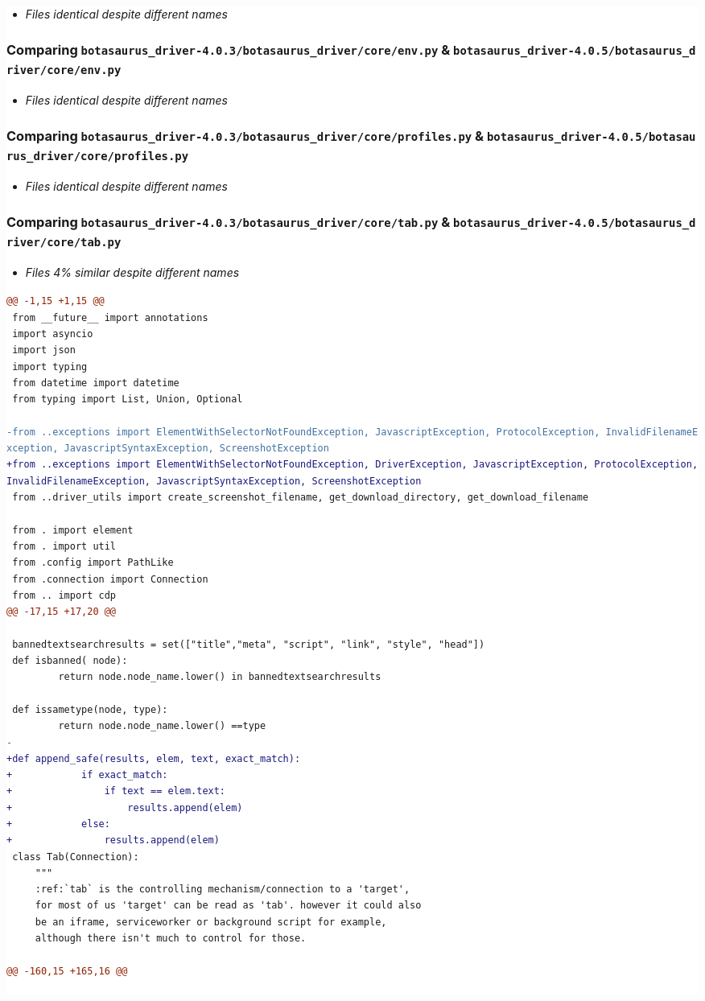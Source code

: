  * *Files identical despite different names*

### Comparing `botasaurus_driver-4.0.3/botasaurus_driver/core/env.py` & `botasaurus_driver-4.0.5/botasaurus_driver/core/env.py`

 * *Files identical despite different names*

### Comparing `botasaurus_driver-4.0.3/botasaurus_driver/core/profiles.py` & `botasaurus_driver-4.0.5/botasaurus_driver/core/profiles.py`

 * *Files identical despite different names*

### Comparing `botasaurus_driver-4.0.3/botasaurus_driver/core/tab.py` & `botasaurus_driver-4.0.5/botasaurus_driver/core/tab.py`

 * *Files 4% similar despite different names*

```diff
@@ -1,15 +1,15 @@
 from __future__ import annotations
 import asyncio
 import json
 import typing
 from datetime import datetime
 from typing import List, Union, Optional
 
-from ..exceptions import ElementWithSelectorNotFoundException, JavascriptException, ProtocolException, InvalidFilenameException, JavascriptSyntaxException, ScreenshotException
+from ..exceptions import ElementWithSelectorNotFoundException, DriverException, JavascriptException, ProtocolException, InvalidFilenameException, JavascriptSyntaxException, ScreenshotException
 from ..driver_utils import create_screenshot_filename, get_download_directory, get_download_filename
 
 from . import element
 from . import util
 from .config import PathLike
 from .connection import Connection
 from .. import cdp
@@ -17,15 +17,20 @@
 
 bannedtextsearchresults = set(["title","meta", "script", "link", "style", "head"])
 def isbanned( node):
         return node.node_name.lower() in bannedtextsearchresults
 
 def issametype(node, type):
         return node.node_name.lower() ==type
-
+def append_safe(results, elem, text, exact_match):
+            if exact_match:
+                if text == elem.text:
+                    results.append(elem)
+            else:
+                results.append(elem)
 class Tab(Connection):
     """
     :ref:`tab` is the controlling mechanism/connection to a 'target',
     for most of us 'target' can be read as 'tab'. however it could also
     be an iframe, serviceworker or background script for example,
     although there isn't much to control for those.
 
@@ -160,15 +165,16 @@
 
```